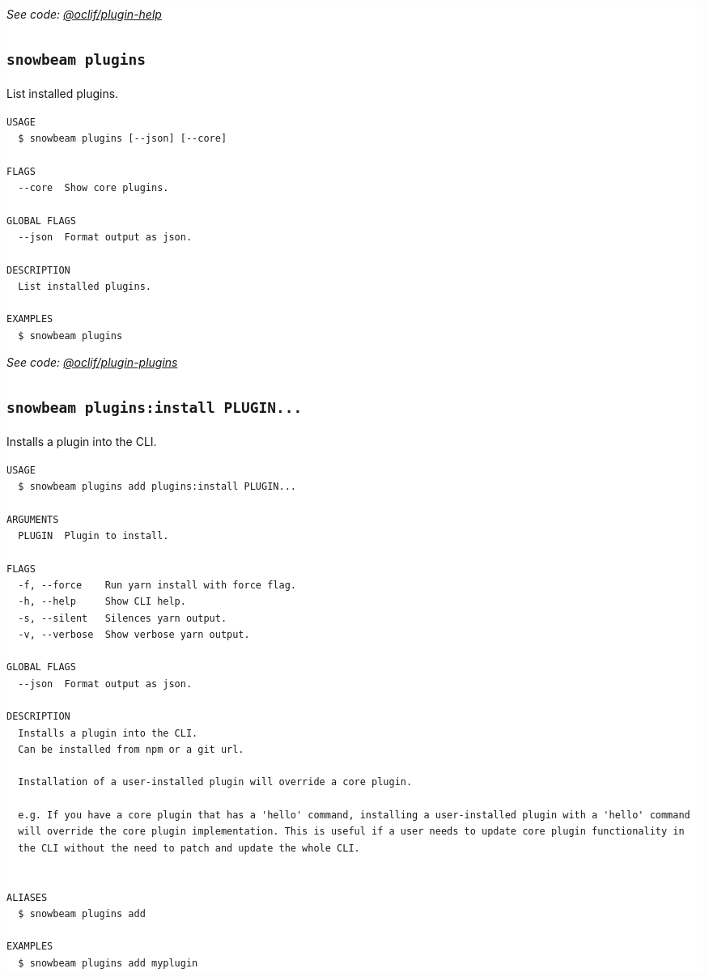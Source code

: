 _See code: [@oclif/plugin-help](https://github.com/oclif/plugin-help/blob/v6.0.12/src/commands/help.ts)_

## `snowbeam plugins`

List installed plugins.

```
USAGE
  $ snowbeam plugins [--json] [--core]

FLAGS
  --core  Show core plugins.

GLOBAL FLAGS
  --json  Format output as json.

DESCRIPTION
  List installed plugins.

EXAMPLES
  $ snowbeam plugins
```

_See code: [@oclif/plugin-plugins](https://github.com/oclif/plugin-plugins/blob/v4.1.22/src/commands/plugins/index.ts)_

## `snowbeam plugins:install PLUGIN...`

Installs a plugin into the CLI.

```
USAGE
  $ snowbeam plugins add plugins:install PLUGIN...

ARGUMENTS
  PLUGIN  Plugin to install.

FLAGS
  -f, --force    Run yarn install with force flag.
  -h, --help     Show CLI help.
  -s, --silent   Silences yarn output.
  -v, --verbose  Show verbose yarn output.

GLOBAL FLAGS
  --json  Format output as json.

DESCRIPTION
  Installs a plugin into the CLI.
  Can be installed from npm or a git url.

  Installation of a user-installed plugin will override a core plugin.

  e.g. If you have a core plugin that has a 'hello' command, installing a user-installed plugin with a 'hello' command
  will override the core plugin implementation. This is useful if a user needs to update core plugin functionality in
  the CLI without the need to patch and update the whole CLI.


ALIASES
  $ snowbeam plugins add

EXAMPLES
  $ snowbeam plugins add myplugin
```